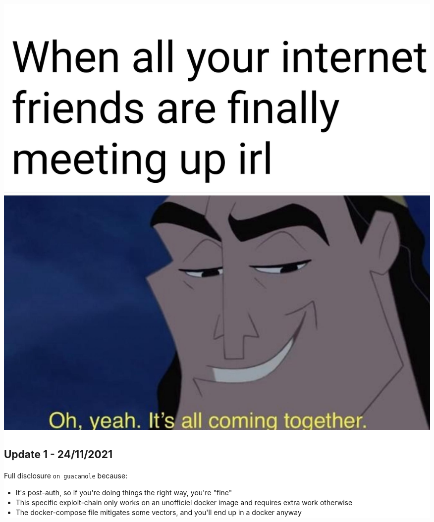 <img class="img_med" src="meeting-irl.jpg" alt="meeting-irl">


## Update 1 - 24/11/2021

Full disclosure `on guacamole` because:

- It's post-auth, so if you're doing things the right way, you're "fine"
- This specific exploit-chain only works on an unofficiel docker image and requires extra work otherwise
- The docker-compose file mitigates some vectors, and you'll end up in a docker anyway
